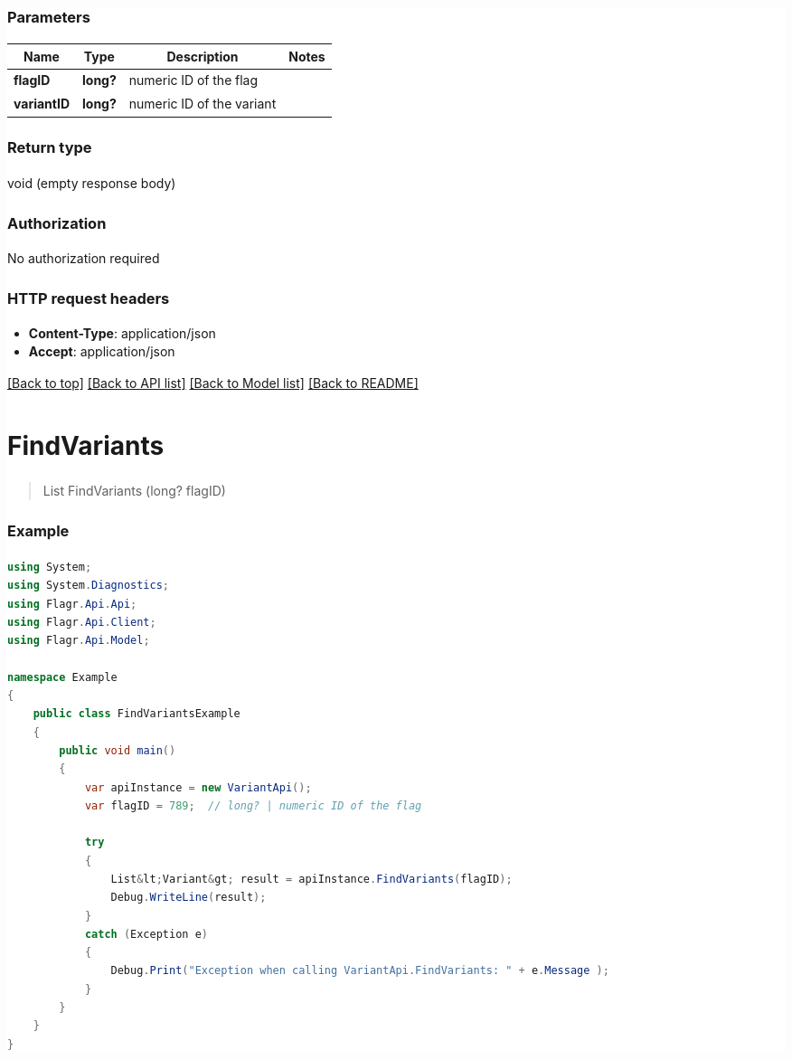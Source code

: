 ### Parameters

Name | Type | Description  | Notes
------------- | ------------- | ------------- | -------------
 **flagID** | **long?**| numeric ID of the flag | 
 **variantID** | **long?**| numeric ID of the variant | 

### Return type

void (empty response body)

### Authorization

No authorization required

### HTTP request headers

 - **Content-Type**: application/json
 - **Accept**: application/json

[[Back to top]](#) [[Back to API list]](../README.md#documentation-for-api-endpoints) [[Back to Model list]](../README.md#documentation-for-models) [[Back to README]](../README.md)

<a name="findvariants"></a>
# **FindVariants**
> List<Variant> FindVariants (long? flagID)



### Example
```csharp
using System;
using System.Diagnostics;
using Flagr.Api.Api;
using Flagr.Api.Client;
using Flagr.Api.Model;

namespace Example
{
    public class FindVariantsExample
    {
        public void main()
        {
            var apiInstance = new VariantApi();
            var flagID = 789;  // long? | numeric ID of the flag

            try
            {
                List&lt;Variant&gt; result = apiInstance.FindVariants(flagID);
                Debug.WriteLine(result);
            }
            catch (Exception e)
            {
                Debug.Print("Exception when calling VariantApi.FindVariants: " + e.Message );
            }
        }
    }
}
```
